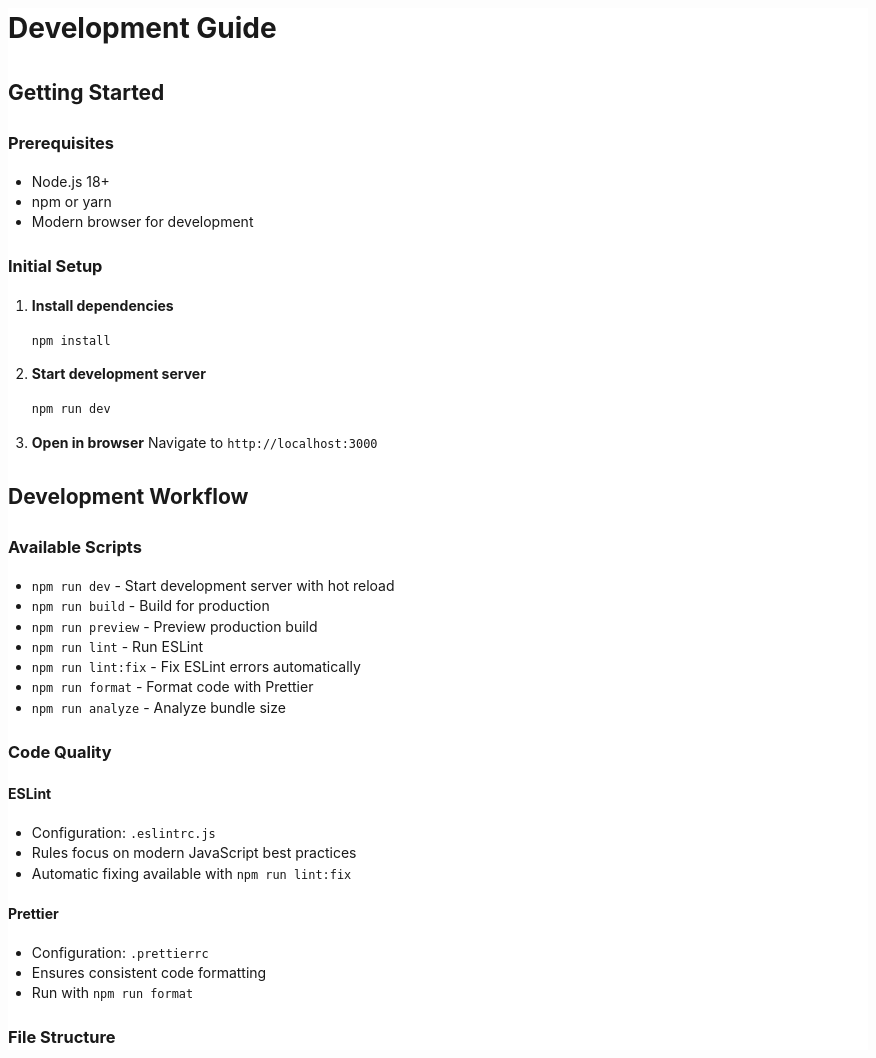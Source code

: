 # Development Guide

## Getting Started

### Prerequisites
- Node.js 18+ 
- npm or yarn
- Modern browser for development

### Initial Setup

1. **Install dependencies**
   ```bash
   npm install
   ```

2. **Start development server**
   ```bash
   npm run dev
   ```

3. **Open in browser**
   Navigate to `http://localhost:3000`

## Development Workflow

### Available Scripts

- `npm run dev` - Start development server with hot reload
- `npm run build` - Build for production
- `npm run preview` - Preview production build
- `npm run lint` - Run ESLint
- `npm run lint:fix` - Fix ESLint errors automatically
- `npm run format` - Format code with Prettier
- `npm run analyze` - Analyze bundle size

### Code Quality

#### ESLint
- Configuration: `.eslintrc.js`
- Rules focus on modern JavaScript best practices
- Automatic fixing available with `npm run lint:fix`

#### Prettier
- Configuration: `.prettierrc`
- Ensures consistent code formatting
- Run with `npm run format`

### File Structure
